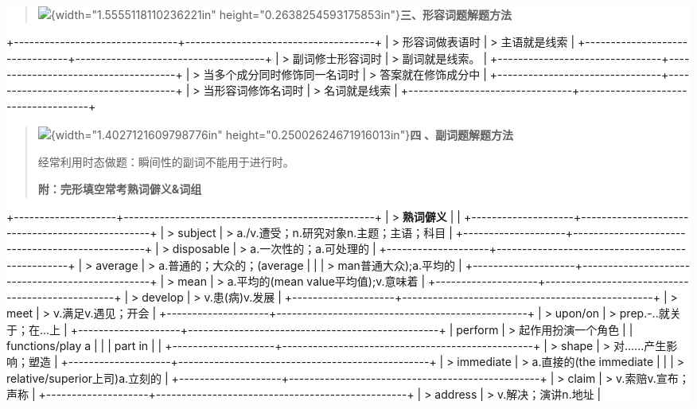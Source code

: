 > ![](media/image13.jpeg){width="1.5555118110236221in"
> height="0.2638254593175853in"}**三、形容词题解题方法**

+--------------------------------+-------------------------------------+
| > 形容词做表语时               | > 主语就是线索                      |
+--------------------------------+-------------------------------------+
| > 副词修士形容词时             | > 副词就是线索。                    |
+--------------------------------+-------------------------------------+
| > 当多个成分同时修饰同一名词时 | > 答案就在修饰成分中                |
+--------------------------------+-------------------------------------+
| > 当形容词修饰名词时           | > 名词就是线索                      |
+--------------------------------+-------------------------------------+

> ![](media/image14.jpeg){width="1.4027121609798776in"
> height="0.25002624671916013in"}**四** **、副词题解题方法**
>
> 经常利用时态做题：瞬间性的副词不能用于进行时。
>
> **附：完形填空常考熟词僻义&词组**

+--------------------+-------------------------------------------------+
| > **熟词僻义**     |                                                 |
+--------------------+-------------------------------------------------+
| > subject          | > a./v.遭受；n.研究对象n.主题；主语；科目       |
+--------------------+-------------------------------------------------+
| > disposable       | > a.一次性的；a.可处理的                        |
+--------------------+-------------------------------------------------+
| > average          | > a.普通的；大众的；(average                    |
|                    | > man普通大众);a.平均的                         |
+--------------------+-------------------------------------------------+
| > mean             | > a.平均的(mean value平均值);v.意味着           |
+--------------------+-------------------------------------------------+
| > develop          | > v.患(病)v.发展                                |
+--------------------+-------------------------------------------------+
| > meet             | > v.满足v.遇见；开会                            |
+--------------------+-------------------------------------------------+
| > upon/on          | > prep.-..就关于；在\...上                      |
+--------------------+-------------------------------------------------+
| perform            | > 起作用扮演一个角色                            |
| functions/play a   |                                                 |
| part in            |                                                 |
+--------------------+-------------------------------------------------+
| > shape            | > 对\......产生影响；塑造                       |
+--------------------+-------------------------------------------------+
| > immediate        | > a.直接的(the immediate                        |
|                    | > relative/superior上司)a.立刻的                |
+--------------------+-------------------------------------------------+
| > claim            | > v.索赔v.宣布；声称                            |
+--------------------+-------------------------------------------------+
| > address          | > v.解决；演讲n.地址                            |